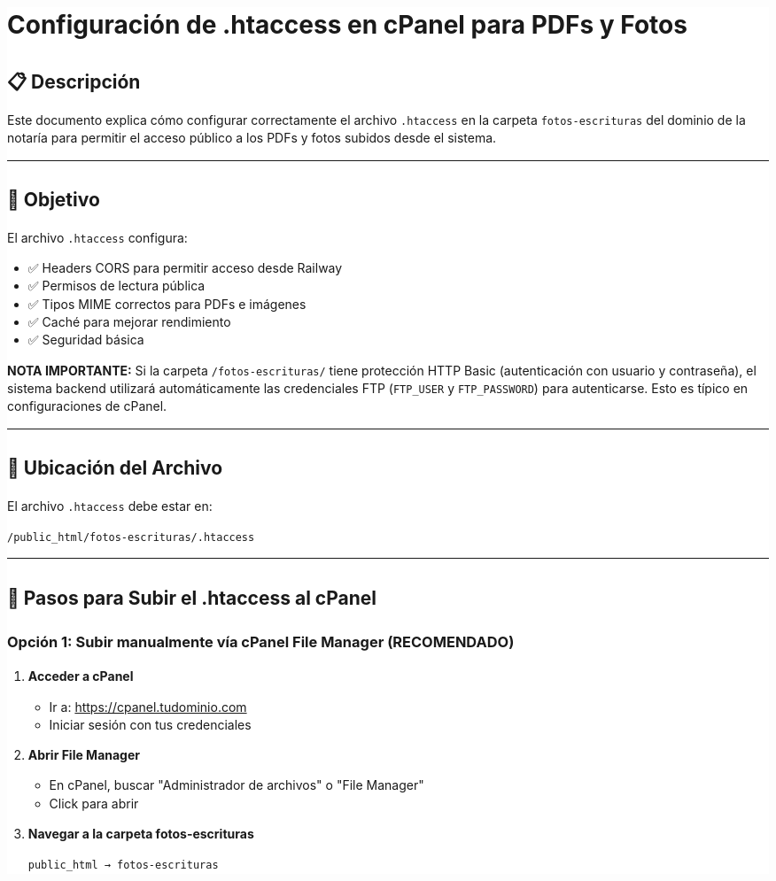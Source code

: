 # Configuración de .htaccess en cPanel para PDFs y Fotos

## 📋 Descripción

Este documento explica cómo configurar correctamente el archivo `.htaccess` en la carpeta `fotos-escrituras` del dominio de la notaría para permitir el acceso público a los PDFs y fotos subidos desde el sistema.

---

## 🎯 Objetivo

El archivo `.htaccess` configura:
- ✅ Headers CORS para permitir acceso desde Railway
- ✅ Permisos de lectura pública
- ✅ Tipos MIME correctos para PDFs e imágenes
- ✅ Caché para mejorar rendimiento
- ✅ Seguridad básica

**NOTA IMPORTANTE:** Si la carpeta `/fotos-escrituras/` tiene protección HTTP Basic (autenticación con usuario y contraseña), el sistema backend utilizará automáticamente las credenciales FTP (`FTP_USER` y `FTP_PASSWORD`) para autenticarse. Esto es típico en configuraciones de cPanel.

---

## 📁 Ubicación del Archivo

El archivo `.htaccess` debe estar en:
```
/public_html/fotos-escrituras/.htaccess
```

---

## 🚀 Pasos para Subir el .htaccess al cPanel

### Opción 1: Subir manualmente vía cPanel File Manager (RECOMENDADO)

1. **Acceder a cPanel**
   - Ir a: https://cpanel.tudominio.com
   - Iniciar sesión con tus credenciales

2. **Abrir File Manager**
   - En cPanel, buscar "Administrador de archivos" o "File Manager"
   - Click para abrir

3. **Navegar a la carpeta fotos-escrituras**
   ```
   public_html → fotos-escrituras
   ```
